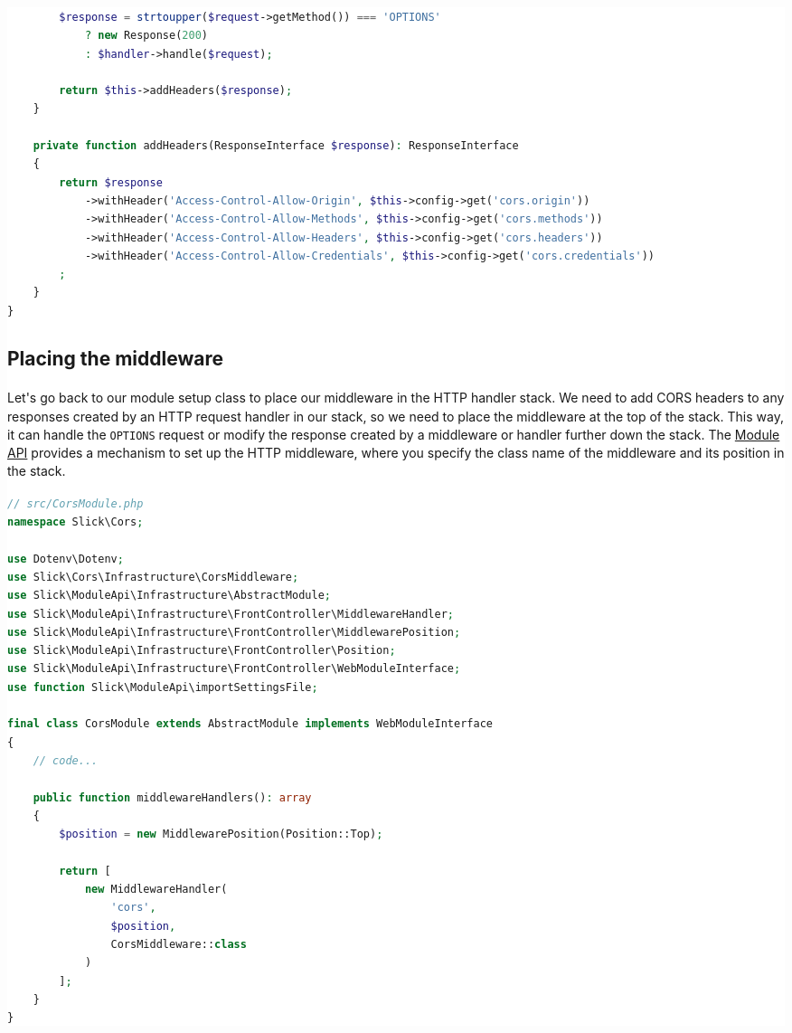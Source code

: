 ```php
        $response = strtoupper($request->getMethod()) === 'OPTIONS'
            ? new Response(200)
            : $handler->handle($request);

        return $this->addHeaders($response);
    }

    private function addHeaders(ResponseInterface $response): ResponseInterface
    {
        return $response
            ->withHeader('Access-Control-Allow-Origin', $this->config->get('cors.origin'))
            ->withHeader('Access-Control-Allow-Methods', $this->config->get('cors.methods'))
            ->withHeader('Access-Control-Allow-Headers', $this->config->get('cors.headers'))
            ->withHeader('Access-Control-Allow-Credentials', $this->config->get('cors.credentials'))
        ;
    }
}
```

## Placing the middleware
Let's go back to our module setup class to place our middleware in the HTTP handler stack. We need to add CORS headers to any responses created by an HTTP request handler in our stack, so we need to place the middleware at the top of the stack. This way, it can handle the `OPTIONS` request or modify the response created by a middleware or handler further down the stack. The [Module API](/modules/module-api.html#middleware-position) provides a mechanism to set up the HTTP middleware, where you specify the class name of the middleware and its position in the stack.

```php
// src/CorsModule.php
namespace Slick\Cors;

use Dotenv\Dotenv;
use Slick\Cors\Infrastructure\CorsMiddleware;
use Slick\ModuleApi\Infrastructure\AbstractModule;
use Slick\ModuleApi\Infrastructure\FrontController\MiddlewareHandler;
use Slick\ModuleApi\Infrastructure\FrontController\MiddlewarePosition;
use Slick\ModuleApi\Infrastructure\FrontController\Position;
use Slick\ModuleApi\Infrastructure\FrontController\WebModuleInterface;
use function Slick\ModuleApi\importSettingsFile;

final class CorsModule extends AbstractModule implements WebModuleInterface
{
    // code...

    public function middlewareHandlers(): array
    {
        $position = new MiddlewarePosition(Position::Top);

        return [
            new MiddlewareHandler(
                'cors',
                $position,
                CorsMiddleware::class
            )
        ];
    }
}
```
